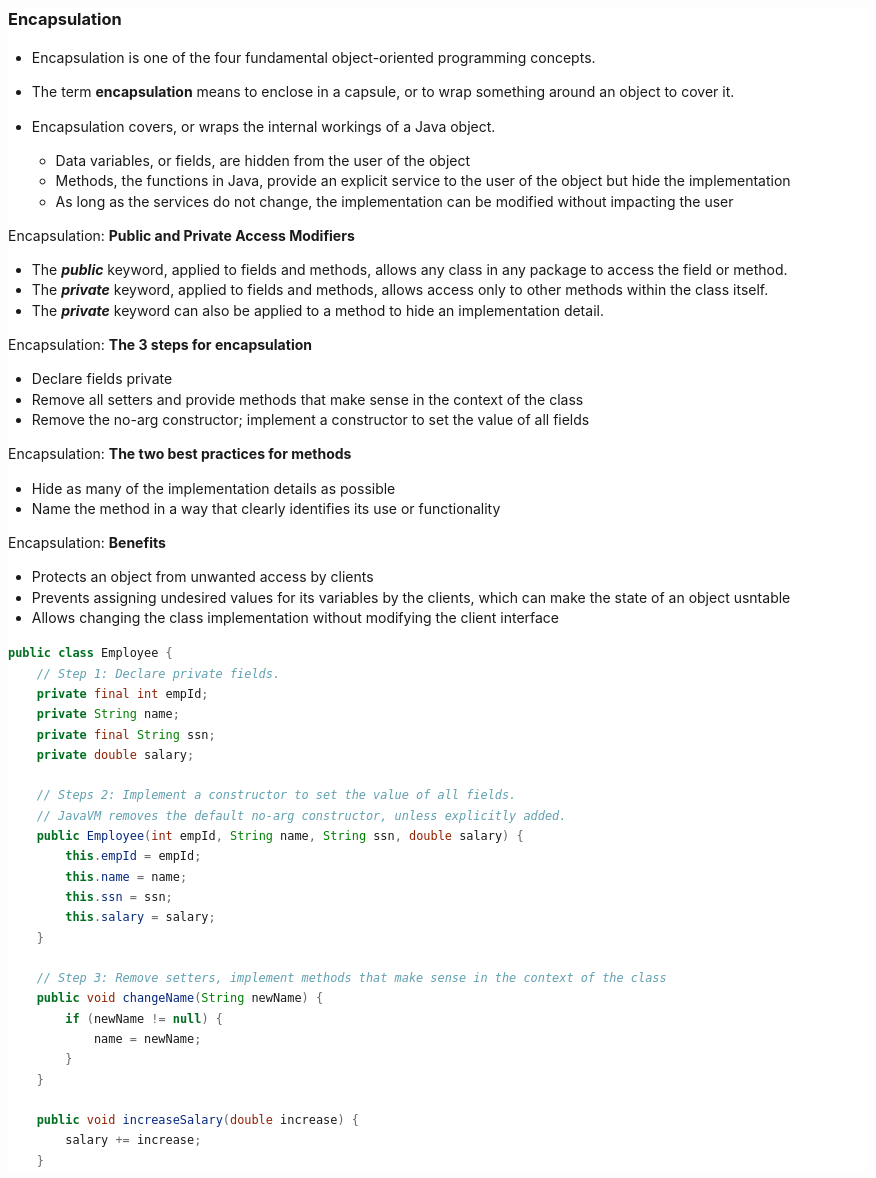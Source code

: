 ### Encapsulation

- Encapsulation is one of the four fundamental object-oriented programming concepts.
- The term **encapsulation** means to enclose in a capsule, or to wrap something around an object to cover it.
- Encapsulation covers, or wraps the internal workings of a Java object.

    - Data variables, or fields, are hidden from the user of the object
    - Methods, the functions in Java, provide an explicit service to the user of the object but hide the implementation
    - As long as the services do not change, the implementation can be modified without impacting the user

Encapsulation: **Public and Private Access Modifiers**

- The _**public**_ keyword, applied to fields and methods, allows any class in any package to access the field or
  method.
- The _**private**_ keyword, applied to fields and methods, allows access only to other methods within the class itself.
- The _**private**_ keyword can also be applied to a method to hide an implementation detail.

Encapsulation: **The 3 steps for encapsulation**

- Declare fields private
- Remove all setters and provide methods that make sense in the context of the class
- Remove the no-arg constructor; implement a constructor to set the value of all fields

Encapsulation: **The two best practices for methods**

- Hide as many of the implementation details as possible
- Name the method in a way that clearly identifies its use or functionality

Encapsulation: **Benefits**

- Protects an object from unwanted access by clients
- Prevents assigning undesired values for its variables by the clients, which can make the state of an object usntable
- Allows changing the class implementation without modifying the client interface

```java
public class Employee {
    // Step 1: Declare private fields.
    private final int empId;
    private String name;
    private final String ssn;
    private double salary;

    // Steps 2: Implement a constructor to set the value of all fields.
    // JavaVM removes the default no-arg constructor, unless explicitly added.
    public Employee(int empId, String name, String ssn, double salary) {
        this.empId = empId;
        this.name = name;
        this.ssn = ssn;
        this.salary = salary;
    }

    // Step 3: Remove setters, implement methods that make sense in the context of the class
    public void changeName(String newName) {
        if (newName != null) {
            name = newName;
        }
    }

    public void increaseSalary(double increase) {
        salary += increase;
    }

```